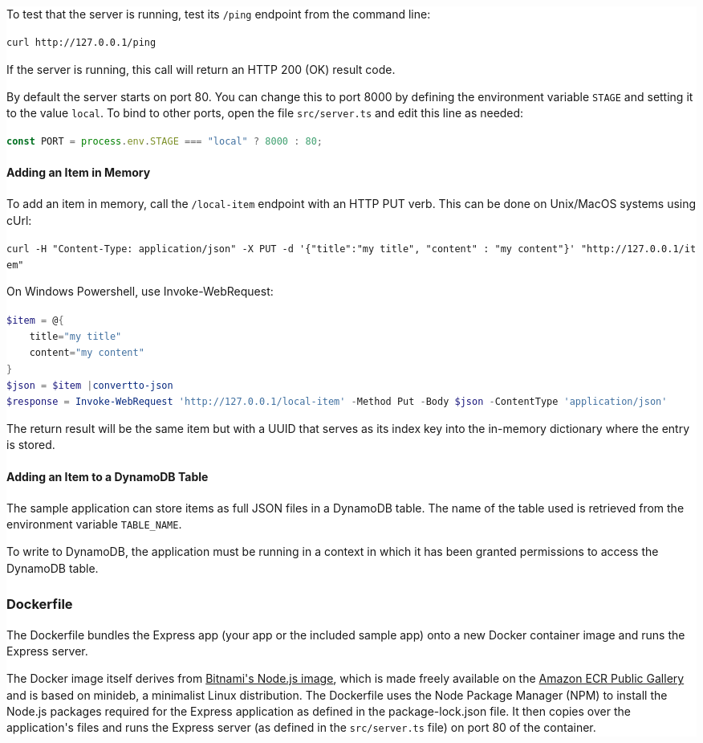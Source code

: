To test that the server is running, test its `/ping` endpoint from the command line: 

```
curl http://127.0.0.1/ping
```

If the server is running, this call will return an HTTP 200 (OK) result code. 

By default the server starts on port 80. You can change this to port 8000 by defining the environment variable `STAGE` and setting it to the value `local`. To bind to other ports, open the file `src/server.ts` and edit this line as needed: 

```typescript
const PORT = process.env.STAGE === "local" ? 8000 : 80;
```

#### Adding an Item in Memory

To add an item in memory, call the `/local-item` endpoint with an HTTP PUT verb. This can be done on Unix/MacOS systems using cUrl: 

```
curl -H "Content-Type: application/json" -X PUT -d '{"title":"my title", "content" : "my content"}' "http://127.0.0.1/item"
```

On Windows Powershell, use Invoke-WebRequest: 

```powershell
$item = @{
    title="my title"
    content="my content"
}
$json = $item |convertto-json
$response = Invoke-WebRequest 'http://127.0.0.1/local-item' -Method Put -Body $json -ContentType 'application/json'
```

The return result will be the same item but with a UUID that serves as its index key into the in-memory dictionary where the entry is stored. 

#### Adding an Item to a DynamoDB Table

The sample application can store items as full JSON files in a DynamoDB table. The name of the table used is retrieved from the environment variable `TABLE_NAME`. 

To write to DynamoDB, the application must be running in a context in which it has been granted permissions to access the DynamoDB table.

### Dockerfile

The Dockerfile bundles the Express app (your app or the included sample app) onto a new Docker container image and runs the Express server.

The Docker image itself derives from [Bitnami's Node.js image](https://gallery.ecr.aws/bitnami/node), which is made freely available on the [Amazon ECR Public Gallery](https://gallery.ecr.aws/) and is based on minideb, a minimalist Linux distribution. The Dockerfile uses the Node Package Manager (NPM) to install the Node.js packages required for the Express application as defined in the package-lock.json file. It then copies over the application's files and runs the Express server (as defined in the `src/server.ts` file) on port 80 of the container. 
